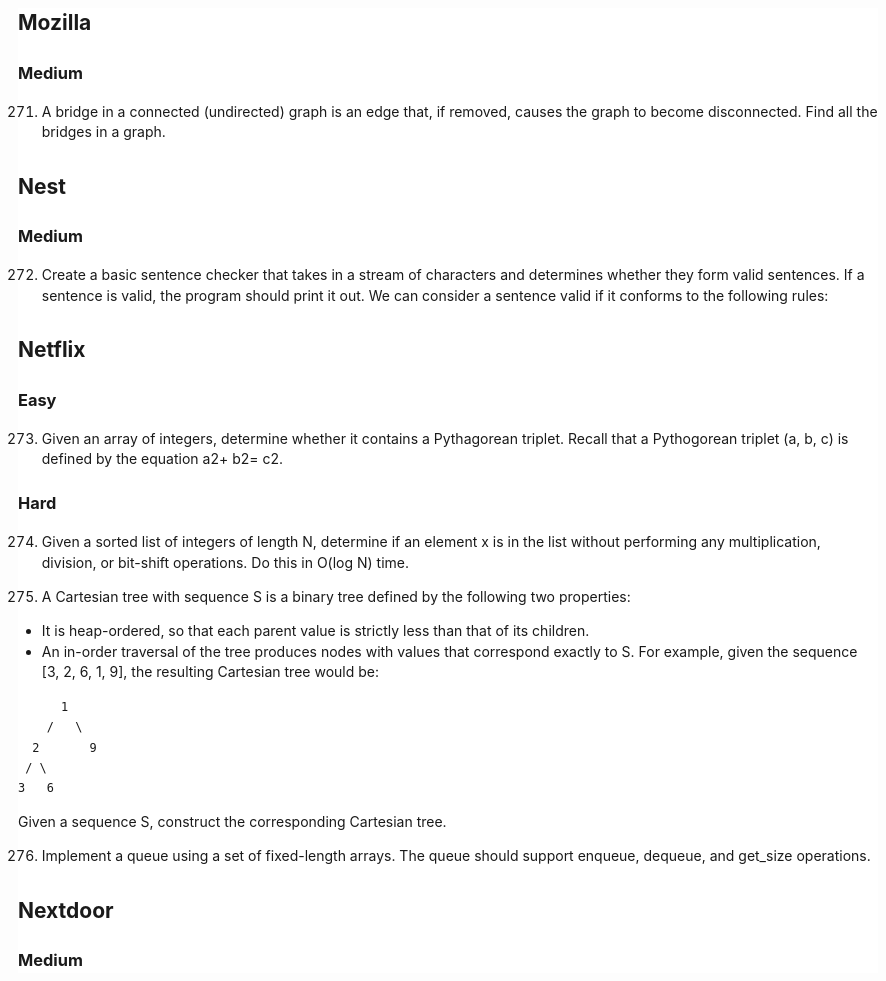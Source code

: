 
## Mozilla 

### Medium 

271. A bridge in a connected (undirected) graph is an edge that, if removed, causes the graph to become disconnected. Find all the bridges in a graph.


## Nest 

### Medium 

272. Create a basic sentence checker that takes in a stream of characters and determines whether they form valid sentences. If a sentence is valid, the program should print it out.
We can consider a sentence valid if it conforms to the following rules:


## Netflix 

### Easy 

273. Given an array of integers, determine whether it contains a Pythagorean triplet. Recall that a Pythogorean triplet (a, b, c) is defined by the equation a2+ b2= c2.

### Hard 

274. Given a sorted list of integers of length N, determine if an element x is in the list without performing any multiplication, division, or bit-shift operations.
Do this in O(log N) time.

275. A Cartesian tree with sequence S is a binary tree defined by the following two properties:
- It is heap-ordered, so that each parent value is strictly less than that of its children.
- An in-order traversal of the tree produces nodes with values that correspond exactly to S.
For example, given the sequence [3, 2, 6, 1, 9], the resulting Cartesian tree would be:
```
      1
    /   \   
  2       9
 / \
3   6

```
Given a sequence S, construct the corresponding Cartesian tree.

276. Implement a queue using a set of fixed-length arrays.
The queue should support enqueue, dequeue, and get_size operations.


## Nextdoor 

### Medium 
